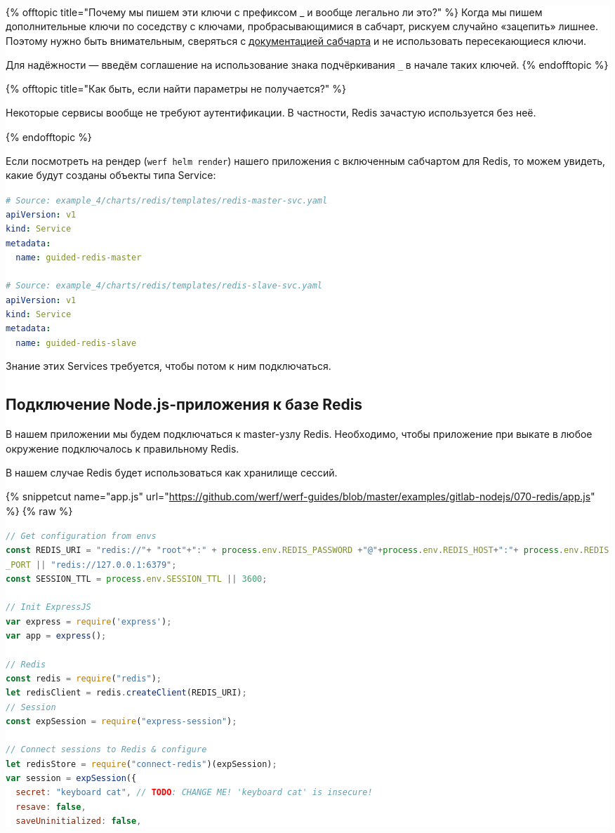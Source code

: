 {% offtopic title="Почему мы пишем эти ключи с префиксом _ и вообще легально ли это?" %}
Когда мы пишем дополнительные ключи по соседству с ключами, пробрасывающимися в сабчарт, рискуем случайно «зацепить» лишнее. Поэтому нужно быть внимательным, сверяться с [документацией сабчарта](https://github.com/bitnami/charts/tree/master/bitnami/redis/#parameters) и не использовать пересекающиеся ключи.

Для надёжности — введём соглашение на использование знака подчёркивания `_` в начале таких ключей.
{% endofftopic %}


{% offtopic title="Как быть, если найти параметры не получается?" %}

Некоторые сервисы вообще не требуют аутентификации. В частности, Redis зачастую используется без неё.

{% endofftopic %}

Если посмотреть на рендер (`werf helm render`) нашего приложения с включенным сабчартом для Redis, то можем увидеть, какие будут созданы объекты типа Service:

```yaml
# Source: example_4/charts/redis/templates/redis-master-svc.yaml
apiVersion: v1
kind: Service
metadata:
  name: guided-redis-master

# Source: example_4/charts/redis/templates/redis-slave-svc.yaml
apiVersion: v1
kind: Service
metadata:
  name: guided-redis-slave
```

Знание этих Services требуется, чтобы потом к ним подключаться.

## Подключение Node.js-приложения к базе Redis

В нашем приложении мы будем подключаться к master-узлу Redis. Необходимо, чтобы приложение при выкате в любое окружение подключалось к правильному Redis.

В нашем случае Redis будет использоваться как хранилище сессий.

{% snippetcut name="app.js" url="https://github.com/werf/werf-guides/blob/master/examples/gitlab-nodejs/070-redis/app.js" %}
{% raw %}
```js
// Get configuration from envs
const REDIS_URI = "redis://"+ "root"+":" + process.env.REDIS_PASSWORD +"@"+process.env.REDIS_HOST+":"+ process.env.REDIS_PORT || "redis://127.0.0.1:6379";
const SESSION_TTL = process.env.SESSION_TTL || 3600;

// Init ExpressJS
var express = require('express');
var app = express();

// Redis
const redis = require("redis");
let redisClient = redis.createClient(REDIS_URI);
// Session
const expSession = require("express-session");

// Connect sessions to Redis & configure
let redisStore = require("connect-redis")(expSession);
var session = expSession({
  secret: "keyboard cat", // TODO: CHANGE ME! 'keyboard cat' is insecure!
  resave: false,
  saveUninitialized: false,
```
